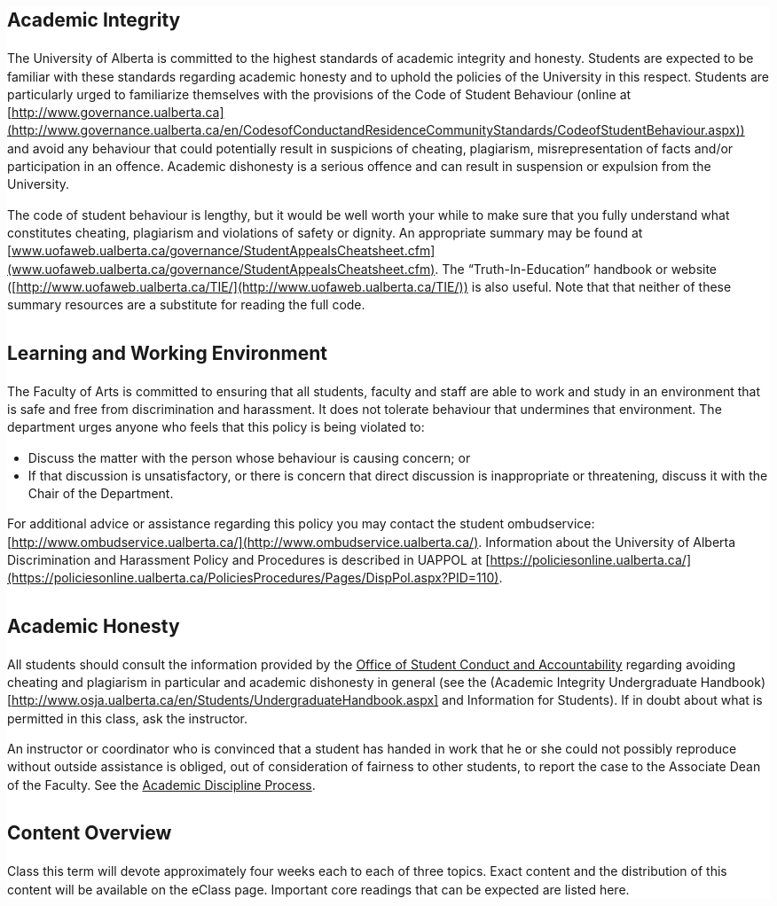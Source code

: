 ## Academic Integrity
The University of Alberta is committed to the highest standards of academic integrity and honesty. Students are expected to be familiar with these standards regarding academic honesty and to uphold the policies of the University in this respect. Students are particularly urged to familiarize themselves with the provisions of the Code of Student Behaviour (online at [http://www.governance.ualberta.ca](http://www.governance.ualberta.ca/en/CodesofConductandResidenceCommunityStandards/CodeofStudentBehaviour.aspx)) and avoid any behaviour that could potentially result in suspicions of cheating, plagiarism, misrepresentation of facts and/or participation in an offence. Academic dishonesty is a serious offence and can result in suspension or expulsion from the University.

The code of student behaviour is lengthy, but it would be well worth your while to make sure that you fully understand what constitutes cheating, plagiarism and violations of safety or dignity. An appropriate summary may be found at [www.uofaweb.ualberta.ca/governance/StudentAppealsCheatsheet.cfm](www.uofaweb.ualberta.ca/governance/StudentAppealsCheatsheet.cfm). The “Truth-In-Education” handbook or website ([http://www.uofaweb.ualberta.ca/TIE/](http://www.uofaweb.ualberta.ca/TIE/)) is also useful. Note that that neither of these summary resources are a substitute for reading the full code.


## Learning and Working Environment

The Faculty of Arts is committed to ensuring that all students, faculty and staff are able to work and study in an environment that is safe and free from discrimination and harassment. It does not tolerate behaviour that undermines that environment. The department urges anyone who feels that this policy is being violated to:

* Discuss the matter with the person whose behaviour is causing concern; or
* If that discussion is unsatisfactory, or there is concern that direct discussion is inappropriate or threatening, discuss it with the Chair of the Department.

For additional advice or assistance regarding this policy you may contact the student ombudservice: [http://www.ombudservice.ualberta.ca/](http://www.ombudservice.ualberta.ca/). Information about the University of Alberta Discrimination and Harassment Policy and Procedures is described in UAPPOL at [https://policiesonline.ualberta.ca/](https://policiesonline.ualberta.ca/PoliciesProcedures/Pages/DispPol.aspx?PID=110).


## Academic Honesty

All students should consult the information provided by the [Office of Student Conduct and Accountability](http://www.osja.ualberta.ca/Students.aspx) regarding avoiding cheating and plagiarism in particular and academic dishonesty in general (see the (Academic Integrity Undergraduate Handbook)[http://www.osja.ualberta.ca/en/Students/UndergraduateHandbook.aspx] and Information for Students).  If in doubt about what is permitted in this class, ask the instructor.

An instructor or coordinator who is convinced that a student has handed in work that he or she could not possibly reproduce without outside assistance is obliged, out of consideration of fairness to other students, to report the case to the Associate Dean of the Faculty.   See the [Academic Discipline Process](http://www.osja.ualberta.ca/TheDisciplineProcess.aspx).


## Content Overview

Class this term will devote approximately four weeks each to each of three topics.  Exact content and the distribution of this content will be available on the eClass page. Important core readings that can be expected are listed here.
